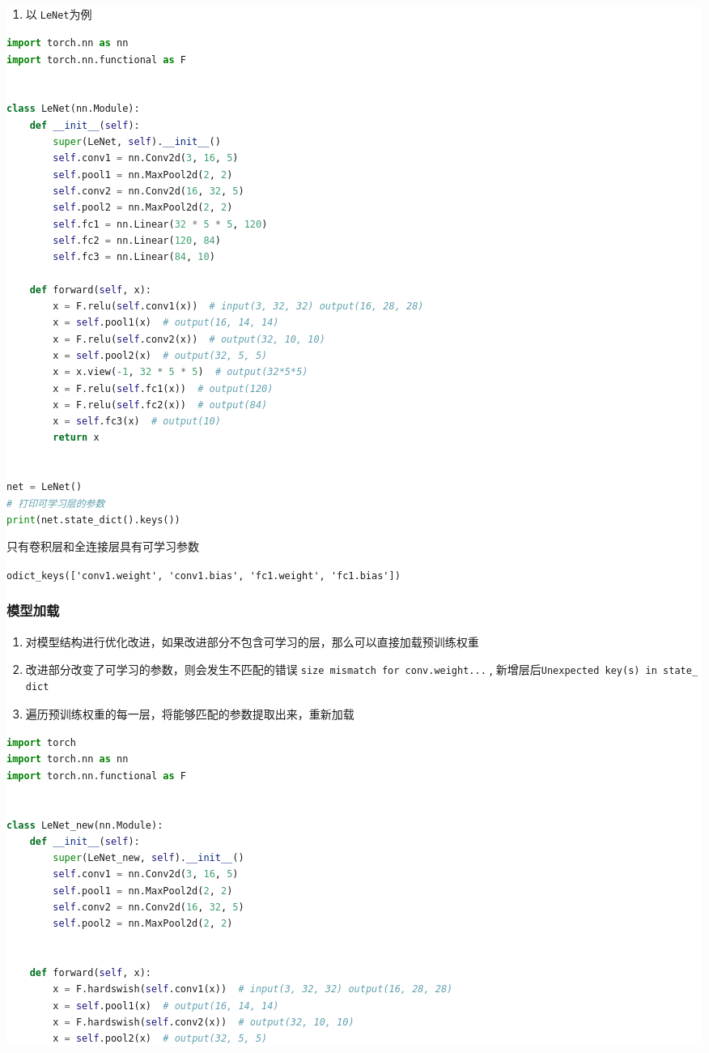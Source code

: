 1. 以 `LeNet`为例
```python
import torch.nn as nn
import torch.nn.functional as F
 
 
class LeNet(nn.Module):
    def __init__(self):
        super(LeNet, self).__init__()
        self.conv1 = nn.Conv2d(3, 16, 5)
        self.pool1 = nn.MaxPool2d(2, 2)
        self.conv2 = nn.Conv2d(16, 32, 5)
        self.pool2 = nn.MaxPool2d(2, 2)
        self.fc1 = nn.Linear(32 * 5 * 5, 120)
        self.fc2 = nn.Linear(120, 84)
        self.fc3 = nn.Linear(84, 10)
 
    def forward(self, x):
        x = F.relu(self.conv1(x))  # input(3, 32, 32) output(16, 28, 28)
        x = self.pool1(x)  # output(16, 14, 14)
        x = F.relu(self.conv2(x))  # output(32, 10, 10)
        x = self.pool2(x)  # output(32, 5, 5)
        x = x.view(-1, 32 * 5 * 5)  # output(32*5*5)
        x = F.relu(self.fc1(x))  # output(120)
        x = F.relu(self.fc2(x))  # output(84)
        x = self.fc3(x)  # output(10)
        return x
 
 
net = LeNet()
# 打印可学习层的参数
print(net.state_dict().keys())
```

只有卷积层和全连接层具有可学习参数
```
odict_keys(['conv1.weight', 'conv1.bias', 'fc1.weight', 'fc1.bias'])
```

### 模型加载

1. 对模型结构进行优化改进，如果改进部分不包含可学习的层，那么可以直接加载预训练权重
2. 改进部分改变了可学习的参数，则会发生不匹配的错误 `size mismatch for conv.weight...` , 新增层后`Unexpected key(s) in state_dict`

3. 遍历预训练权重的每一层，将能够匹配的参数提取出来，重新加载
```python
import torch
import torch.nn as nn
import torch.nn.functional as F
 
 
class LeNet_new(nn.Module):
    def __init__(self):
        super(LeNet_new, self).__init__()
        self.conv1 = nn.Conv2d(3, 16, 5)
        self.pool1 = nn.MaxPool2d(2, 2)
        self.conv2 = nn.Conv2d(16, 32, 5)
        self.pool2 = nn.MaxPool2d(2, 2)
 
 
    def forward(self, x):
        x = F.hardswish(self.conv1(x))  # input(3, 32, 32) output(16, 28, 28)
        x = self.pool1(x)  # output(16, 14, 14)
        x = F.hardswish(self.conv2(x))  # output(32, 10, 10)
        x = self.pool2(x)  # output(32, 5, 5)
```